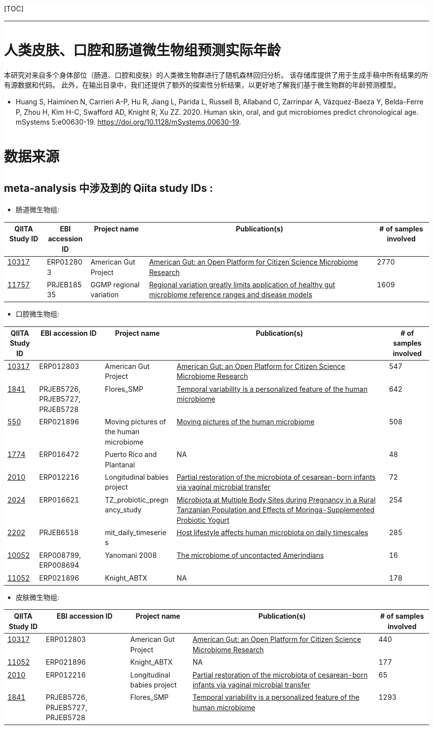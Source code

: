 [TOC]

------

# 人类皮肤、口腔和肠道微生物组预测实际年龄

本研究对来自多个身体部位（肠道、口腔和皮肤）的人类微生物群进行了随机森林回归分析。 该存储库提供了用于生成手稿中所有结果的所有源数据和代码。 此外，在输出目录中，我们还提供了额外的探索性分析结果，以更好地了解我们基于微生物群的年龄预测模型。 

- Huang S, Haiminen N, Carrieri A-P, Hu R, Jiang L, Parida L, Russell B, Allaband C, Zarrinpar A, Vázquez-Baeza Y, Belda-Ferre P, Zhou H, Kim H-C, Swafford AD, Knight R, Xu ZZ. 2020. Human skin, oral, and gut microbiomes predict chronological age. mSystems 5:e00630-19. https://doi.org/10.1128/mSystems.00630-19.



# 数据来源

## meta-analysis 中涉及到的 Qiita study IDs  :

- 肠道微生物组:

| QIITA Study ID                                          | EBI accession ID | Project name            | Publication(s)                                               | # of samples involved |
| ------------------------------------------------------- | ---------------- | ----------------------- | ------------------------------------------------------------ | --------------------- |
| [10317](https://qiita.ucsd.edu/study/description/10317) | ERP012803        | American Gut Project    | [American Gut: an Open Platform for Citizen Science Microbiome Research](https://msystems.asm.org/content/3/3/e00031-18) | 2770                  |
| [11757](https://qiita.ucsd.edu/study/description/11757) | PRJEB18535       | GGMP regional variation | [Regional variation greatly limits application of healthy gut microbiome reference ranges and disease models](https://www.nature.com/articles/s41591-018-0164-x) | 1609                  |

- 口腔微生物组:

| QIITA Study ID                                          | EBI accession ID                | Project name                            | Publication(s)                                               | # of samples involved |
| ------------------------------------------------------- | ------------------------------- | --------------------------------------- | ------------------------------------------------------------ | --------------------- |
| [10317](https://qiita.ucsd.edu/study/description/10317) | ERP012803                       | American Gut Project                    | [American Gut: an Open Platform for Citizen Science Microbiome Research](https://msystems.asm.org/content/3/3/e00031-18) | 547                   |
| [1841](https://qiita.ucsd.edu/study/description/1841)   | PRJEB5726, PRJEB5727, PRJEB5728 | Flores_SMP                              | [Temporal variability is a personalized feature of the human microbiome](https://www.ncbi.nlm.nih.gov/pmc/articles/PMC4252997/) | 642                   |
| [550](https://qiita.ucsd.edu/study/description/550)     | ERP021896                       | Moving pictures of the human microbiome | [Moving pictures of the human microbiome](https://genomebiology.biomedcentral.com/articles/10.1186/gb-2011-12-5-r50) | 508                   |
| [1774](https://qiita.ucsd.edu/study/description/1774)   | ERP016472                       | Puerto Rico and Plantanal               | NA                                                           | 48                    |
| [2010](https://qiita.ucsd.edu/study/description/2010)   | ERP012216                       | Longitudinal babies project             | [Partial restoration of the microbiota of cesarean-born infants via vaginal microbial transfer](https://www.nature.com/articles/nm.4039) | 72                    |
| [2024](https://qiita.ucsd.edu/study/description/2024)   | ERP016621                       | TZ_probiotic_pregnancy_study            | [Microbiota at Multiple Body Sites during Pregnancy in a Rural Tanzanian Population and Effects of Moringa-Supplemented Probiotic Yogurt](https://aem.asm.org/content/81/15/4965) | 254                   |
| [2202](https://qiita.ucsd.edu/study/description/2202)   | PRJEB6518                       | mit_daily_timeseries                    | [Host lifestyle affects human microbiota on daily timescales](https://genomebiology.biomedcentral.com/articles/10.1186/gb-2014-15-7-r89) | 285                   |
| [10052](https://qiita.ucsd.edu/study/description/10052) | ERP008799, ERP008694            | Yanomani 2008                           | [The microbiome of uncontacted Amerindians](https://advances.sciencemag.org/content/1/3/e1500183) | 16                    |
| [11052](https://qiita.ucsd.edu/study/description/11052) | ERP021896                       | Knight_ABTX                             | NA                                                           | 178                   |

- 皮肤微生物组:

| QIITA Study ID                                          | EBI accession ID                | Project name                | Publication(s)                                               | # of samples involved |
| ------------------------------------------------------- | ------------------------------- | --------------------------- | ------------------------------------------------------------ | --------------------- |
| [10317](https://qiita.ucsd.edu/study/description/10317) | ERP012803                       | American Gut Project        | [American Gut: an Open Platform for Citizen Science Microbiome Research](https://msystems.asm.org/content/3/3/e00031-18) | 440                   |
| [11052](https://qiita.ucsd.edu/study/description/11052) | ERP021896                       | Knight_ABTX                 | NA                                                           | 177                   |
| [2010](https://qiita.ucsd.edu/study/description/2010)   | ERP012216                       | Longitudinal babies project | [Partial restoration of the microbiota of cesarean-born infants via vaginal microbial transfer](https://www.nature.com/articles/nm.4039) | 65                    |
| [1841](https://qiita.ucsd.edu/study/description/1841)   | PRJEB5726, PRJEB5727, PRJEB5728 | Flores_SMP                  | [Temporal variability is a personalized feature of the human microbiome](https://www.ncbi.nlm.nih.gov/pmc/articles/PMC4252997/) | 1293                  |
